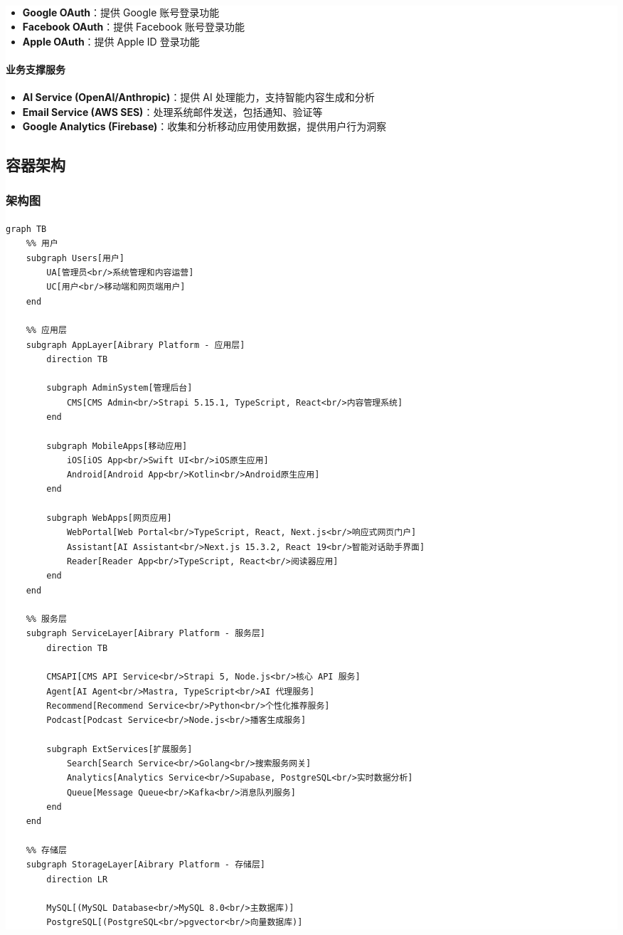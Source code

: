 - **Google OAuth**：提供 Google 账号登录功能
- **Facebook OAuth**：提供 Facebook 账号登录功能
- **Apple OAuth**：提供 Apple ID 登录功能

#### 业务支撑服务

- **AI Service (OpenAI/Anthropic)**：提供 AI 处理能力，支持智能内容生成和分析
- **Email Service (AWS SES)**：处理系统邮件发送，包括通知、验证等
- **Google Analytics (Firebase)**：收集和分析移动应用使用数据，提供用户行为洞察

## 容器架构

### 架构图

```mermaid
graph TB
    %% 用户
    subgraph Users[用户]
        UA[管理员<br/>系统管理和内容运营]
        UC[用户<br/>移动端和网页端用户]
    end

    %% 应用层
    subgraph AppLayer[Aibrary Platform - 应用层]
        direction TB

        subgraph AdminSystem[管理后台]
            CMS[CMS Admin<br/>Strapi 5.15.1, TypeScript, React<br/>内容管理系统]
        end

        subgraph MobileApps[移动应用]
            iOS[iOS App<br/>Swift UI<br/>iOS原生应用]
            Android[Android App<br/>Kotlin<br/>Android原生应用]
        end

        subgraph WebApps[网页应用]
            WebPortal[Web Portal<br/>TypeScript, React, Next.js<br/>响应式网页门户]
            Assistant[AI Assistant<br/>Next.js 15.3.2, React 19<br/>智能对话助手界面]
            Reader[Reader App<br/>TypeScript, React<br/>阅读器应用]
        end
    end

    %% 服务层
    subgraph ServiceLayer[Aibrary Platform - 服务层]
        direction TB

        CMSAPI[CMS API Service<br/>Strapi 5, Node.js<br/>核心 API 服务]
        Agent[AI Agent<br/>Mastra, TypeScript<br/>AI 代理服务]
        Recommend[Recommend Service<br/>Python<br/>个性化推荐服务]
        Podcast[Podcast Service<br/>Node.js<br/>播客生成服务]

        subgraph ExtServices[扩展服务]
            Search[Search Service<br/>Golang<br/>搜索服务网关]
            Analytics[Analytics Service<br/>Supabase, PostgreSQL<br/>实时数据分析]
            Queue[Message Queue<br/>Kafka<br/>消息队列服务]
        end
    end

    %% 存储层
    subgraph StorageLayer[Aibrary Platform - 存储层]
        direction LR

        MySQL[(MySQL Database<br/>MySQL 8.0<br/>主数据库)]
        PostgreSQL[(PostgreSQL<br/>pgvector<br/>向量数据库)]
```